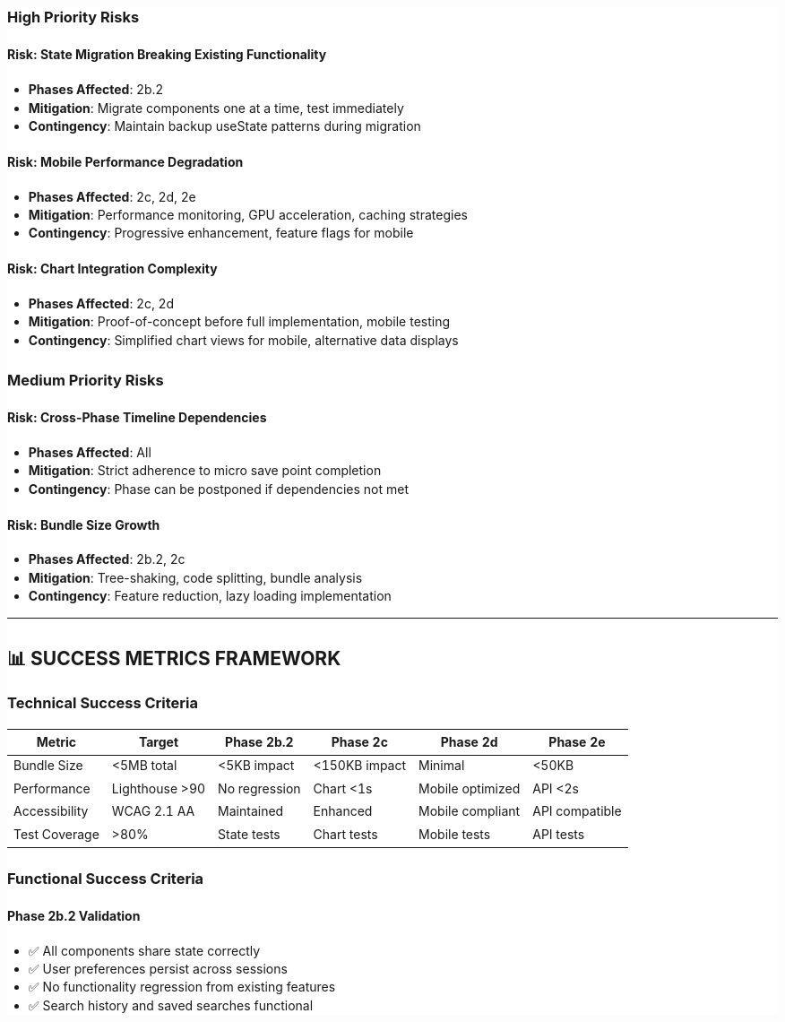 ### **High Priority Risks**

#### **Risk: State Migration Breaking Existing Functionality**
- **Phases Affected**: 2b.2
- **Mitigation**: Migrate components one at a time, test immediately
- **Contingency**: Maintain backup useState patterns during migration

#### **Risk: Mobile Performance Degradation**
- **Phases Affected**: 2c, 2d, 2e
- **Mitigation**: Performance monitoring, GPU acceleration, caching strategies
- **Contingency**: Progressive enhancement, feature flags for mobile

#### **Risk: Chart Integration Complexity**
- **Phases Affected**: 2c, 2d
- **Mitigation**: Proof-of-concept before full implementation, mobile testing
- **Contingency**: Simplified chart views for mobile, alternative data displays

### **Medium Priority Risks**

#### **Risk: Cross-Phase Timeline Dependencies**
- **Phases Affected**: All
- **Mitigation**: Strict adherence to micro save point completion
- **Contingency**: Phase can be postponed if dependencies not met

#### **Risk: Bundle Size Growth**
- **Phases Affected**: 2b.2, 2c
- **Mitigation**: Tree-shaking, code splitting, bundle analysis
- **Contingency**: Feature reduction, lazy loading implementation

---

## 📊 **SUCCESS METRICS FRAMEWORK**

### **Technical Success Criteria**

| Metric | Target | Phase 2b.2 | Phase 2c | Phase 2d | Phase 2e |
|--------|---------|-------------|----------|----------|----------|
| Bundle Size | <5MB total | <5KB impact | <150KB impact | Minimal | <50KB |
| Performance | Lighthouse >90 | No regression | Chart <1s | Mobile optimized | API <2s |
| Accessibility | WCAG 2.1 AA | Maintained | Enhanced | Mobile compliant | API compatible |
| Test Coverage | >80% | State tests | Chart tests | Mobile tests | API tests |

### **Functional Success Criteria**

#### **Phase 2b.2 Validation**
- ✅ All components share state correctly
- ✅ User preferences persist across sessions
- ✅ No functionality regression from existing features
- ✅ Search history and saved searches functional
